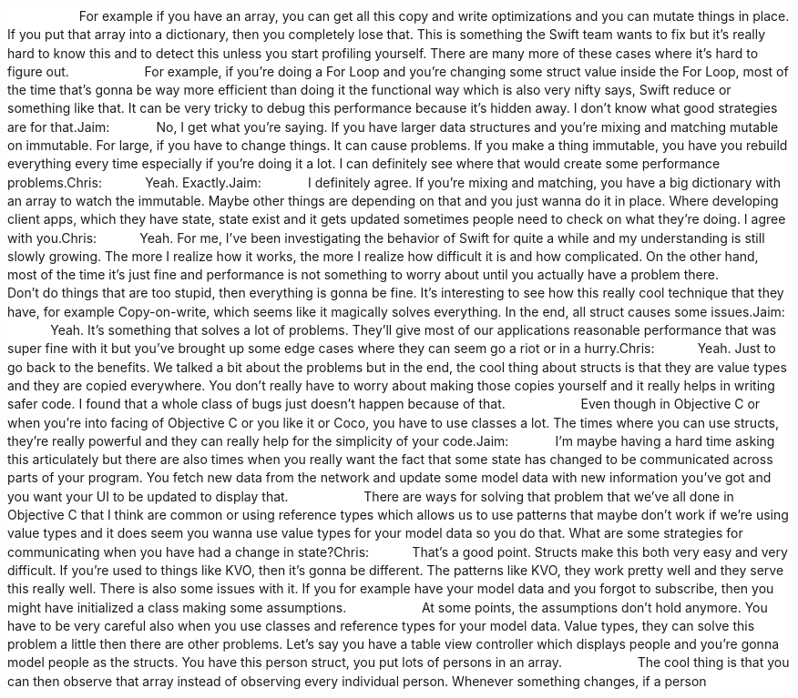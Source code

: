 &nbsp;&nbsp;&nbsp;&nbsp;&nbsp;&nbsp;&nbsp;&nbsp;&nbsp;&nbsp;&nbsp;&nbsp;&nbsp;&nbsp;&nbsp;&nbsp;&nbsp;&nbsp;&nbsp; For example if you have an array, you can get all this copy and write optimizations and you can mutate things in place. If you put that array into a dictionary, then you completely lose that. This is something the Swift team wants to fix but it’s really hard to know this and to detect this unless you start profiling yourself. There are many more of these cases where it’s hard to figure out. &nbsp;&nbsp;&nbsp;&nbsp;&nbsp;&nbsp;&nbsp;&nbsp;&nbsp;&nbsp;&nbsp;&nbsp;&nbsp;&nbsp;&nbsp;&nbsp;&nbsp;&nbsp;&nbsp; For example, if you’re doing a For Loop and you’re changing some struct value inside the For Loop, most of the time that’s gonna be way more efficient than doing it the functional way which is also very nifty says, Swift reduce or something like that. It can be very tricky to debug this performance because it’s hidden away. I don’t know what good strategies are for that.Jaim: &nbsp;&nbsp;&nbsp;&nbsp;&nbsp;&nbsp;&nbsp;&nbsp;&nbsp;&nbsp;&nbsp; No, I get what you’re saying. If you have larger data structures and you’re mixing and matching mutable on immutable. For large, if you have to change things. It can cause problems. If you make a thing immutable, you have you rebuild everything every time especially if you’re doing it a lot. I can definitely see where that would create some performance problems.Chris: &nbsp;&nbsp;&nbsp;&nbsp;&nbsp;&nbsp;&nbsp;&nbsp;&nbsp;&nbsp; Yeah. Exactly.Jaim: &nbsp;&nbsp;&nbsp;&nbsp;&nbsp;&nbsp;&nbsp;&nbsp;&nbsp;&nbsp;&nbsp; I definitely agree. If you’re mixing and matching, you have a big dictionary with an array to watch the immutable. Maybe other things are depending on that and you just wanna do it in place. Where developing client apps, which they have state, state exist and it gets updated sometimes people need to check on what they’re doing. I agree with you.Chris: &nbsp;&nbsp;&nbsp;&nbsp;&nbsp;&nbsp;&nbsp;&nbsp;&nbsp;&nbsp; Yeah. For me, I’ve been investigating the behavior of Swift for quite a while and my understanding is still slowly growing. The more I realize how it works, the more I realize how difficult it is and how complicated. On the other hand, most of the time it’s just fine and performance is not something to worry about until you actually have a problem there. &nbsp;&nbsp;&nbsp;&nbsp;&nbsp;&nbsp;&nbsp;&nbsp;&nbsp;&nbsp;&nbsp;&nbsp;&nbsp;&nbsp;&nbsp;&nbsp;&nbsp;&nbsp;&nbsp; Don’t do things that are too stupid, then everything is gonna be fine. It’s interesting to see how this really cool technique that they have, for example Copy-on-write, which seems like it magically solves everything. In the end, all struct causes some issues.Jaim: &nbsp;&nbsp;&nbsp;&nbsp;&nbsp;&nbsp;&nbsp;&nbsp;&nbsp;&nbsp;&nbsp; Yeah. It’s something that solves a lot of problems. They’ll give most of our applications reasonable performance that was super fine with it but you’ve brought up some edge cases where they can seem go a riot or in a hurry.Chris: &nbsp;&nbsp;&nbsp;&nbsp;&nbsp;&nbsp;&nbsp;&nbsp;&nbsp;&nbsp; Yeah. Just to go back to the benefits. We talked a bit about the problems but in the end, the cool thing about structs is that they are value types and they are copied everywhere. You don’t really have to worry about making those copies yourself and it really helps in writing safer code. I found that a whole class of bugs just doesn’t happen because of that. &nbsp;&nbsp;&nbsp;&nbsp;&nbsp;&nbsp;&nbsp;&nbsp;&nbsp;&nbsp;&nbsp;&nbsp;&nbsp;&nbsp;&nbsp;&nbsp;&nbsp;&nbsp;&nbsp; Even though in Objective C or when you’re into facing of Objective C or you like it or Coco, you have to use classes a lot. The times where you can use structs, they’re really powerful and they can really help for the simplicity of your code.Jaim: &nbsp;&nbsp;&nbsp;&nbsp;&nbsp;&nbsp;&nbsp;&nbsp;&nbsp;&nbsp;&nbsp; I’m maybe having a hard time asking this articulately but there are also times when you really want the fact that some state has changed to be communicated across parts of your program. You fetch new data from the network and update some model data with new information you’ve got and you want your UI to be updated to display that. &nbsp;&nbsp;&nbsp;&nbsp;&nbsp;&nbsp;&nbsp;&nbsp;&nbsp;&nbsp;&nbsp;&nbsp;&nbsp;&nbsp;&nbsp;&nbsp;&nbsp;&nbsp;&nbsp; There are ways for solving that problem that we’ve all done in Objective C that I think are common or using reference types which allows us to use patterns that maybe don’t work if we’re using value types and it does seem you wanna use value types for your model data so you do that. What are some strategies for communicating when you have had a change in state?Chris: &nbsp;&nbsp;&nbsp;&nbsp;&nbsp;&nbsp;&nbsp;&nbsp;&nbsp;&nbsp; That’s a good point. Structs make this both very easy and very difficult. If you’re used to things like KVO, then it’s gonna be different. The patterns like KVO, they work pretty well and they serve this really well. There is also some issues with it. If you for example have your model data and you forgot to subscribe, then you might have initialized a class making some assumptions. &nbsp;&nbsp;&nbsp;&nbsp;&nbsp;&nbsp;&nbsp;&nbsp;&nbsp;&nbsp;&nbsp;&nbsp;&nbsp;&nbsp;&nbsp;&nbsp;&nbsp;&nbsp;&nbsp; At some points, the assumptions don’t hold anymore. You have to be very careful also when you use classes and reference types for your model data. Value types, they can solve this problem a little then there are other problems. Let’s say you have a table view controller which displays people and you’re gonna model people as the structs. You have this person struct, you put lots of persons in an array. &nbsp;&nbsp;&nbsp;&nbsp;&nbsp;&nbsp;&nbsp;&nbsp;&nbsp;&nbsp;&nbsp;&nbsp;&nbsp;&nbsp;&nbsp;&nbsp;&nbsp;&nbsp;&nbsp; The cool thing is that you can then observe that array instead of observing every individual person. Whenever something changes, if a person